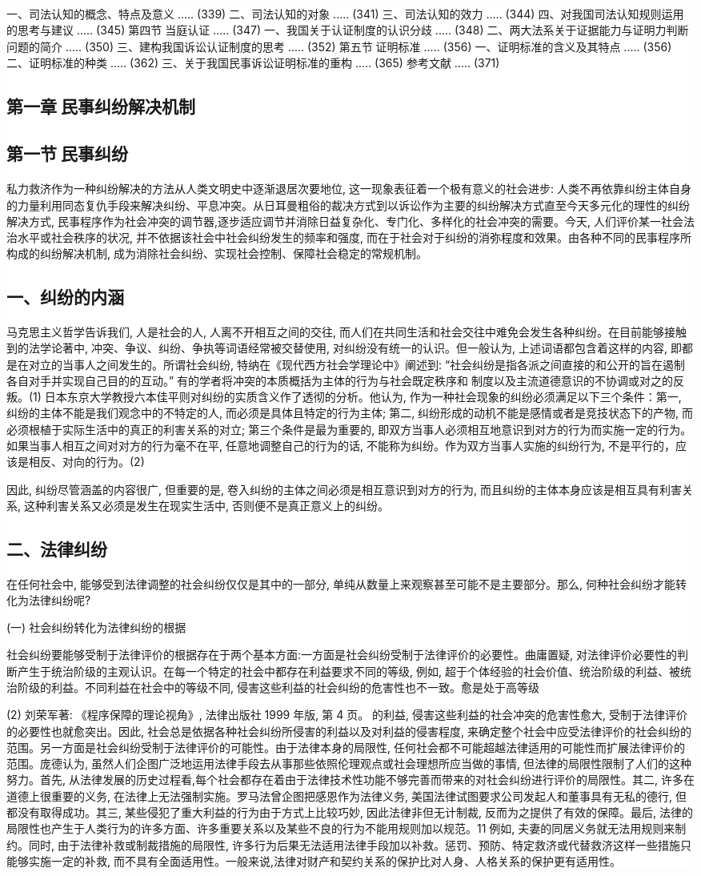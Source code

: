 一、司法认知的概念、特点及意义 ..... (339)
二、司法认知的对象 ..... (341)
三、司法认知的效力 ..... (344)
四、对我国司法认知规则运用的思考与建议 ..... (345)
第四节 当庭认证 ..... (347)
一、我国关于认证制度的认识分歧 ..... (348)
二、两大法系关于证据能力与证明力判断问题的简介 ..... (350)
三、建构我国诉讼认证制度的思考 ..... (352)
第五节 证明标准 ..... (356)
一、证明标准的含义及其特点 ..... (356)
二、证明标准的种类 ..... (362)
三、关于我国民事诉讼证明标准的重构 ..... (365)
参考文献 ..... (371)

## 第一章 民事纠纷解决机制

## 第一节 民事纠纷

私力救济作为一种纠纷解决的方法从人类文明史中逐渐退居次要地位, 这一现象表征着一个极有意义的社会进步: 人类不再依靠纠纷主体自身的力量利用同态复仇手段来解决纠纷、平息冲突。从日耳曼粗俗的裁决方式到以诉讼作为主要的纠纷解决方式直至今天多元化的理性的纠纷解决方式, 民事程序作为社会冲突的调节器,逐步适应调节并消除日益复杂化、专门化、多样化的社会冲突的需要。今天, 人们评价某一社会法治水平或社会秩序的状况, 并不依据该社会中社会纠纷发生的频率和强度, 而在于社会对于纠纷的消弥程度和效果。由各种不同的民事程序所构成的纠纷解决机制, 成为消除社会纠纷、实现社会控制、保障社会稳定的常规机制。

## 一、纠纷的内涵

马克思主义哲学告诉我们, 人是社会的人, 人离不开相互之间的交往, 而人们在共同生活和社会交往中难免会发生各种纠纷。在目前能够接触到的法学论著中, 冲突、争议、纠纷、争执等词语经常被交替使用, 对纠纷没有统一的认识。但一般认为, 上述词语都包含着这样的内容, 即都是在对立的当事人之间发生的。所谓社会纠纷, 特纳在《现代西方社会学理论中》阐述到: “社会纠纷是指各派之间直接的和公开的旨在遏制各自对手并实现自己目的的互动。” 有的学者将冲突的本质概括为主体的行为与社会既定秩序和
制度以及主流道德意识的不协调或对之的反叛。(1) 日本东京大学教授六本佳平则对纠纷的实质含义作了透彻的分析。他认为, 作为一种社会现象的纠纷必须满足以下三个条件：第一, 纠纷的主体不能是我们观念中的不特定的人, 而必须是具体且特定的行为主体; 第二, 纠纷形成的动机不能是感情或者是竞技状态下的产物, 而必须根植于实际生活中的真正的利害关系的对立; 第三个条件是最为重要的, 即双方当事人必须相互地意识到对方的行为而实施一定的行为。如果当事人相互之间对对方的行为毫不在平, 任意地调整自己的行为的话, 不能称为纠纷。作为双方当事人实施的纠纷行为, 不是平行的，应该是相反、对向的行为。(2)

因此, 纠纷尽管涵盖的内容很广, 但重要的是, 卷入纠纷的主体之间必须是相互意识到对方的行为, 而且纠纷的主体本身应该是相互具有利害关系, 这种利害关系又必须是发生在现实生活中, 否则便不是真正意义上的纠纷。

## 二、法律纠纷

在任何社会中, 能够受到法律调整的社会纠纷仅仅是其中的一部分, 单纯从数量上来观察甚至可能不是主要部分。那么, 何种社会纠纷才能转化为法律纠纷呢?

(一) 社会纠纷转化为法律纠纷的根据

社会纠纷要能够受制于法律评价的根据存在于两个基本方面:一方面是社会纠纷受制于法律评价的必要性。曲庸置疑, 对法律评价必要性的判断产生于统治阶级的主观认识。在每一个特定的社会中都存在利益要求不同的等级, 例如, 超于个体经验的社会价值、统治阶级的利益、被统治阶级的利益。不同利益在社会中的等级不同, 侵害这些利益的社会纠纷的危害性也不一致。愈是处于高等级

(2) 刘荣军著: 《程序保障的理论视角》, 法律出版社 1999 年版, 第 4 页。
的利益, 侵害这些利益的社会冲突的危害性愈大, 受制于法律评价的必要性也就愈突出。因此, 社会总是依据各种社会纠纷所侵害的利益以及对利益的侵害程度, 来确定整个社会中应受法律评价的社会纠纷的范围。另一方面是社会纠纷受制于法律评价的可能性。由于法律本身的局限性, 任何社会都不可能超越法律适用的可能性而扩展法律评价的范围。庞德认为, 虽然人们企图广泛地运用法律手段去从事那些依照伦理观点或社会理想所应当做的事情, 但法律的局限性限制了人们的这种努力。首先, 从法律发展的历史过程看,每个社会都存在着由于法律技术性功能不够完善而带来的对社会纠纷进行评价的局限性。其二, 许多在道德上很重要的义务, 在法律上无法强制实施。罗马法曾企图把感恩作为法律义务, 美国法律试图要求公司发起人和董事具有无私的德行, 但都没有取得成功。其三, 某些侵犯了重大利益的行为由于方式上比较巧妙, 因此法律非但无计制裁, 反而为之提供了有效的保障。最后, 法律的局限性也产生于人类行为的许多方面、许多重要关系以及某些不良的行为不能用规则加以规范。11 例如, 夫妻的同居义务就无法用规则来制约。同时, 由于法律补救或制裁措施的局限性, 许多行为后果无法适用法律手段加以补救。惩罚、预防、特定救济或代替救济这样一些措施只能够实施一定的补救, 而不具有全面适用性。一般来说,法律对财产和契约关系的保护比对人身、人格关系的保护更有适用性。
